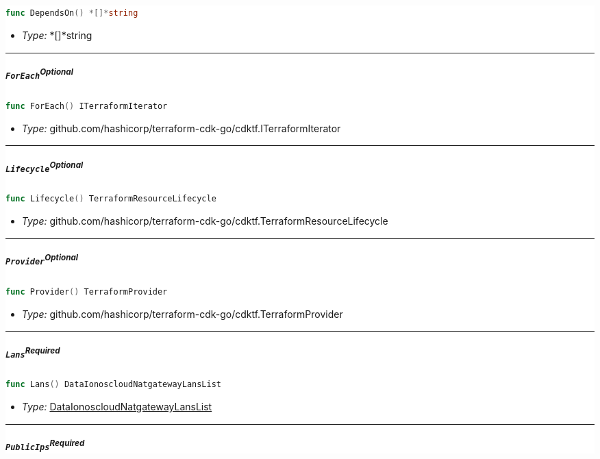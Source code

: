 ```go
func DependsOn() *[]*string
```

- *Type:* *[]*string

---

##### `ForEach`<sup>Optional</sup> <a name="ForEach" id="@cdktf/provider-ionoscloud.dataIonoscloudNatgateway.DataIonoscloudNatgateway.property.forEach"></a>

```go
func ForEach() ITerraformIterator
```

- *Type:* github.com/hashicorp/terraform-cdk-go/cdktf.ITerraformIterator

---

##### `Lifecycle`<sup>Optional</sup> <a name="Lifecycle" id="@cdktf/provider-ionoscloud.dataIonoscloudNatgateway.DataIonoscloudNatgateway.property.lifecycle"></a>

```go
func Lifecycle() TerraformResourceLifecycle
```

- *Type:* github.com/hashicorp/terraform-cdk-go/cdktf.TerraformResourceLifecycle

---

##### `Provider`<sup>Optional</sup> <a name="Provider" id="@cdktf/provider-ionoscloud.dataIonoscloudNatgateway.DataIonoscloudNatgateway.property.provider"></a>

```go
func Provider() TerraformProvider
```

- *Type:* github.com/hashicorp/terraform-cdk-go/cdktf.TerraformProvider

---

##### `Lans`<sup>Required</sup> <a name="Lans" id="@cdktf/provider-ionoscloud.dataIonoscloudNatgateway.DataIonoscloudNatgateway.property.lans"></a>

```go
func Lans() DataIonoscloudNatgatewayLansList
```

- *Type:* <a href="#@cdktf/provider-ionoscloud.dataIonoscloudNatgateway.DataIonoscloudNatgatewayLansList">DataIonoscloudNatgatewayLansList</a>

---

##### `PublicIps`<sup>Required</sup> <a name="PublicIps" id="@cdktf/provider-ionoscloud.dataIonoscloudNatgateway.DataIonoscloudNatgateway.property.publicIps"></a>
